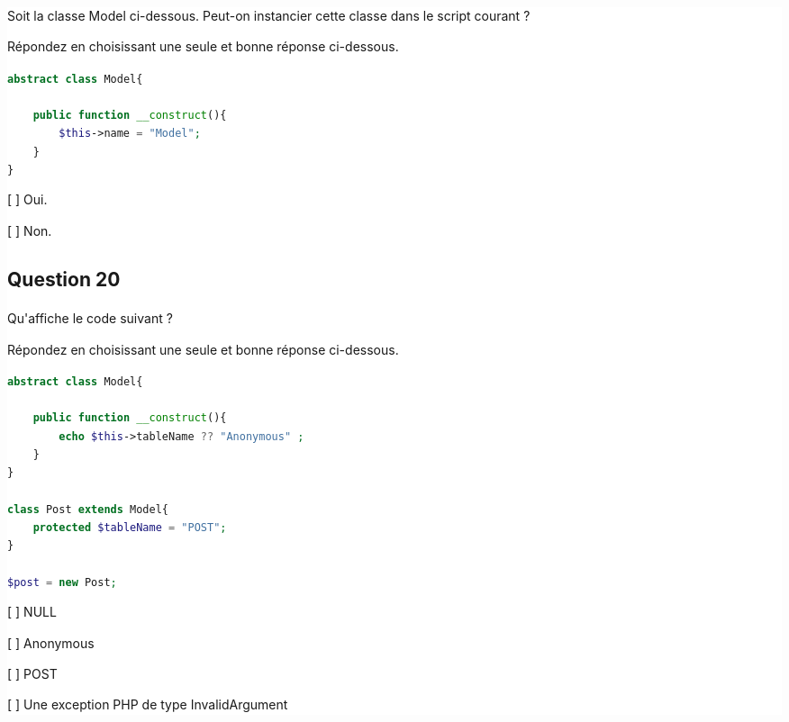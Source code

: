 Soit la classe Model ci-dessous. Peut-on instancier cette classe dans le script courant ?

Répondez en choisissant une seule et bonne réponse ci-dessous.

```php
abstract class Model{
    
    public function __construct(){
        $this->name = "Model";
    }
}
```

[ ] Oui.

[ ] Non.

## Question 20

Qu'affiche le code suivant ?

Répondez en choisissant une seule et bonne réponse ci-dessous.

```php
abstract class Model{
    
    public function __construct(){
        echo $this->tableName ?? "Anonymous" ;
    }
}

class Post extends Model{
    protected $tableName = "POST";
}

$post = new Post;
```

[ ] NULL

[ ] Anonymous

[ ] POST

[ ] Une exception PHP de type InvalidArgument

